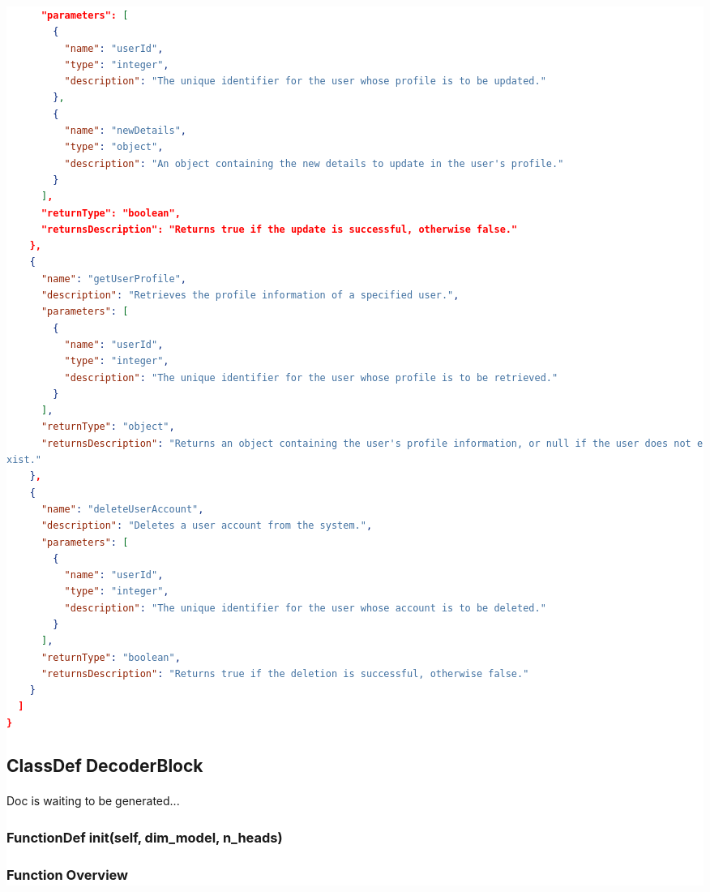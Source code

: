 ```json
      "parameters": [
        {
          "name": "userId",
          "type": "integer",
          "description": "The unique identifier for the user whose profile is to be updated."
        },
        {
          "name": "newDetails",
          "type": "object",
          "description": "An object containing the new details to update in the user's profile."
        }
      ],
      "returnType": "boolean",
      "returnsDescription": "Returns true if the update is successful, otherwise false."
    },
    {
      "name": "getUserProfile",
      "description": "Retrieves the profile information of a specified user.",
      "parameters": [
        {
          "name": "userId",
          "type": "integer",
          "description": "The unique identifier for the user whose profile is to be retrieved."
        }
      ],
      "returnType": "object",
      "returnsDescription": "Returns an object containing the user's profile information, or null if the user does not exist."
    },
    {
      "name": "deleteUserAccount",
      "description": "Deletes a user account from the system.",
      "parameters": [
        {
          "name": "userId",
          "type": "integer",
          "description": "The unique identifier for the user whose account is to be deleted."
        }
      ],
      "returnType": "boolean",
      "returnsDescription": "Returns true if the deletion is successful, otherwise false."
    }
  ]
}
```
## ClassDef DecoderBlock
Doc is waiting to be generated...
### FunctionDef __init__(self, dim_model, n_heads)
### Function Overview
